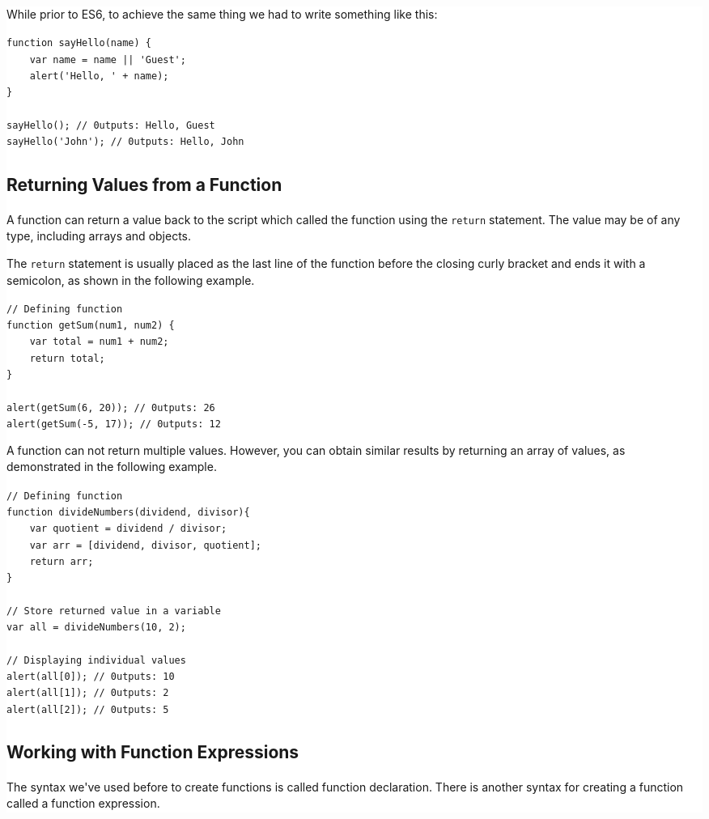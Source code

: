 While prior to ES6, to achieve the same thing we had to write something like this:

```
function sayHello(name) {
    var name = name || 'Guest'; 
    alert('Hello, ' + name);
}

sayHello(); // 0utputs: Hello, Guest
sayHello('John'); // 0utputs: Hello, John
```
## Returning Values from a Function

A function can return a value back to the script which called the function using the ```return``` statement. The value may be of any type, including arrays and objects.

The ```return``` statement is usually placed as the last line of the function before the closing curly bracket and ends it with a semicolon, as shown in the following example.

```
// Defining function
function getSum(num1, num2) {
    var total = num1 + num2;
    return total;
}
 
alert(getSum(6, 20)); // 0utputs: 26
alert(getSum(-5, 17)); // 0utputs: 12
```

A function can not return multiple values. However, you can obtain similar results by returning an array of values, as demonstrated in the following example.

```
// Defining function
function divideNumbers(dividend, divisor){
    var quotient = dividend / divisor;
    var arr = [dividend, divisor, quotient];
    return arr;
}
 
// Store returned value in a variable
var all = divideNumbers(10, 2);
 
// Displaying individual values
alert(all[0]); // 0utputs: 10
alert(all[1]); // 0utputs: 2
alert(all[2]); // 0utputs: 5
```

## Working with Function Expressions

The syntax we've used before to create functions is called function declaration. There is another syntax for creating a function called a function expression.
